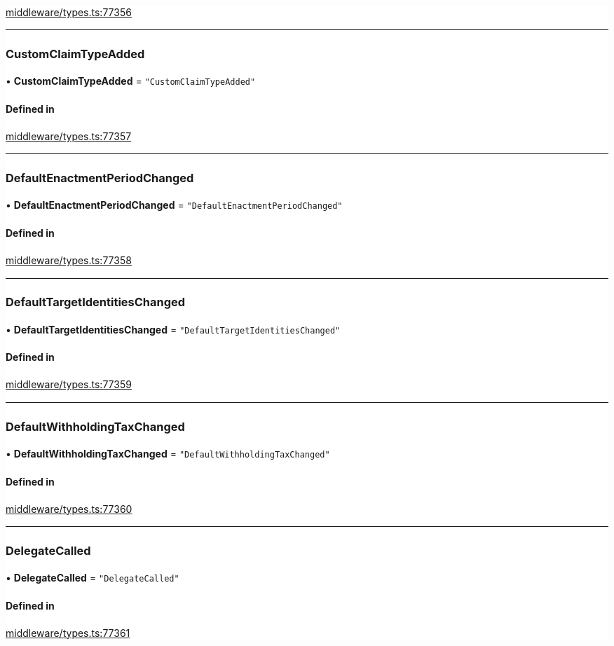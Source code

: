 [middleware/types.ts:77356](https://github.com/PolymeshAssociation/polymesh-sdk/blob/88db4a911/src/middleware/types.ts#L77356)

___

### CustomClaimTypeAdded

• **CustomClaimTypeAdded** = ``"CustomClaimTypeAdded"``

#### Defined in

[middleware/types.ts:77357](https://github.com/PolymeshAssociation/polymesh-sdk/blob/88db4a911/src/middleware/types.ts#L77357)

___

### DefaultEnactmentPeriodChanged

• **DefaultEnactmentPeriodChanged** = ``"DefaultEnactmentPeriodChanged"``

#### Defined in

[middleware/types.ts:77358](https://github.com/PolymeshAssociation/polymesh-sdk/blob/88db4a911/src/middleware/types.ts#L77358)

___

### DefaultTargetIdentitiesChanged

• **DefaultTargetIdentitiesChanged** = ``"DefaultTargetIdentitiesChanged"``

#### Defined in

[middleware/types.ts:77359](https://github.com/PolymeshAssociation/polymesh-sdk/blob/88db4a911/src/middleware/types.ts#L77359)

___

### DefaultWithholdingTaxChanged

• **DefaultWithholdingTaxChanged** = ``"DefaultWithholdingTaxChanged"``

#### Defined in

[middleware/types.ts:77360](https://github.com/PolymeshAssociation/polymesh-sdk/blob/88db4a911/src/middleware/types.ts#L77360)

___

### DelegateCalled

• **DelegateCalled** = ``"DelegateCalled"``

#### Defined in

[middleware/types.ts:77361](https://github.com/PolymeshAssociation/polymesh-sdk/blob/88db4a911/src/middleware/types.ts#L77361)
